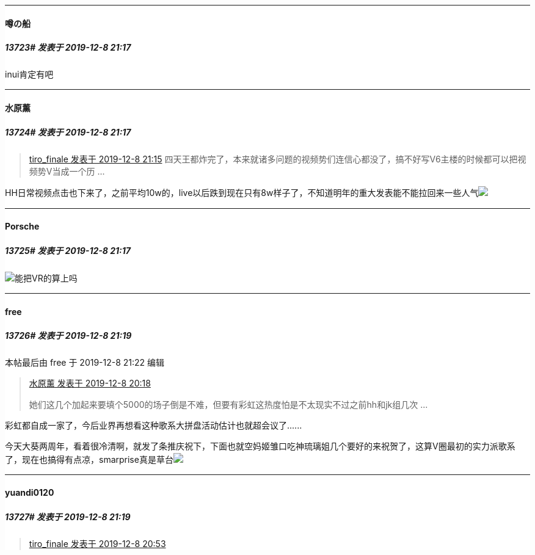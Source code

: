 
-----

####  噂の船  
##### 13723#       发表于 2019-12-8 21:17


inui肯定有吧


-----

####  水原薰  
##### 13724#       发表于 2019-12-8 21:17


<blockquote><a href="httphttps://bbs.saraba1st.com/2b/forum.php?mod=redirect&amp;goto=findpost&amp;pid=45775549&amp;ptid=1857164" target="_blank">tiro_finale 发表于 2019-12-8 21:15</a>
四天王都炸完了，本来就诸多问题的视频势们连信心都没了，搞不好写V6主楼的时候都可以把视频势V当成一个历 ...</blockquote>
HH日常视频点击也下来了，之前平均10w的，live以后跌到现在只有8w样子了，不知道明年的重大发表能不能拉回来一些人气<img src="https://static.saraba1st.com/image/smiley/face2017/068.png" referrerpolicy="no-referrer">


-----

####  Porsche  
##### 13725#       发表于 2019-12-8 21:17


<img src="https://static.saraba1st.com/image/smiley/face2017/067.png" referrerpolicy="no-referrer">能把VR的算上吗


-----

####  free  
##### 13726#       发表于 2019-12-8 21:19


 本帖最后由 free 于 2019-12-8 21:22 编辑 
<blockquote><a href="httphttps://bbs.saraba1st.com/2b/forum.php?mod=redirect&amp;goto=findpost&amp;pid=45774882&amp;ptid=1857164" target="_blank">水原薰 发表于 2019-12-8 20:18</a>

她们这几个加起来要填个5000的场子倒是不难，但要有彩虹这热度怕是不太现实不过之前hh和jk组几次 ...</blockquote>
彩虹都自成一家了，今后业界再想看这种歌系大拼盘活动估计也就超会议了......


今天大葵两周年，看着很冷清啊，就发了条推庆祝下，下面也就空妈姬雏口吃神琉璃姐几个要好的来祝贺了，这算V圈最初的实力派歌系了，现在也搞得有点凉，smarprise真是草台<img src="https://static.saraba1st.com/image/smiley/face2017/137.gif" referrerpolicy="no-referrer">


-----

####  yuandi0120  
##### 13727#       发表于 2019-12-8 21:19


<blockquote><a href="httphttps://bbs.saraba1st.com/2b/forum.php?mod=redirect&amp;goto=findpost&amp;pid=45775305&amp;ptid=1857164" target="_blank">tiro_finale 发表于 2019-12-8 20:53</a>
